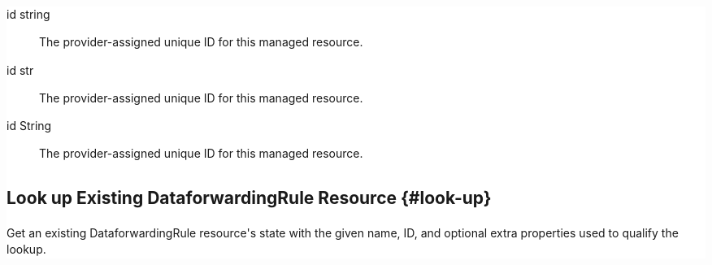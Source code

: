 <div>
<pulumi-choosable type="language" values="javascript,typescript">
<dl class="resources-properties"><dt class="property-"
            title="">
        <span id="id_nodejs">
<a data-swiftype-name="resource-property" data-swiftype-type="text" href="#id_nodejs" style="color: inherit; text-decoration: inherit;">id</a>
</span>
        <span class="property-indicator"></span>
        <span class="property-type">string</span>
    </dt>
    <dd><p>The provider-assigned unique ID for this managed resource.</p>
</dd></dl>
</pulumi-choosable>
</div>

<div>
<pulumi-choosable type="language" values="python">
<dl class="resources-properties"><dt class="property-"
            title="">
        <span id="id_python">
<a data-swiftype-name="resource-property" data-swiftype-type="text" href="#id_python" style="color: inherit; text-decoration: inherit;">id</a>
</span>
        <span class="property-indicator"></span>
        <span class="property-type">str</span>
    </dt>
    <dd><p>The provider-assigned unique ID for this managed resource.</p>
</dd></dl>
</pulumi-choosable>
</div>

<div>
<pulumi-choosable type="language" values="yaml">
<dl class="resources-properties"><dt class="property-"
            title="">
        <span id="id_yaml">
<a data-swiftype-name="resource-property" data-swiftype-type="text" href="#id_yaml" style="color: inherit; text-decoration: inherit;">id</a>
</span>
        <span class="property-indicator"></span>
        <span class="property-type">String</span>
    </dt>
    <dd><p>The provider-assigned unique ID for this managed resource.</p>
</dd></dl>
</pulumi-choosable>
</div>



## Look up Existing DataforwardingRule Resource {#look-up}

Get an existing DataforwardingRule resource's state with the given name, ID, and optional extra properties used to qualify the lookup.
<div>
<pulumi-chooser type="language" options="typescript,python,go,csharp,java,yaml"></pulumi-chooser>
</div>
